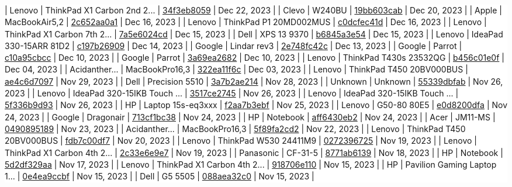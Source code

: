 | Lenovo        | ThinkPad X1 Carbon 2nd 2... | [34f3eb8059](https://bsd-hardware.info/?probe=34f3eb8059) | Dec 22, 2023 |
| Clevo         | W240BU                      | [19bb603cab](https://bsd-hardware.info/?probe=19bb603cab) | Dec 20, 2023 |
| Apple         | MacBookAir5,2               | [2c652aa0a1](https://bsd-hardware.info/?probe=2c652aa0a1) | Dec 16, 2023 |
| Lenovo        | ThinkPad P1 20MD002MUS      | [c0dcfec41d](https://bsd-hardware.info/?probe=c0dcfec41d) | Dec 16, 2023 |
| Lenovo        | ThinkPad X1 Carbon 7th 2... | [7a5e6024cd](https://bsd-hardware.info/?probe=7a5e6024cd) | Dec 15, 2023 |
| Dell          | XPS 13 9370                 | [b6845a3e54](https://bsd-hardware.info/?probe=b6845a3e54) | Dec 15, 2023 |
| Lenovo        | IdeaPad 330-15ARR 81D2      | [c197b26909](https://bsd-hardware.info/?probe=c197b26909) | Dec 14, 2023 |
| Google        | Lindar rev3                 | [2e748fc42c](https://bsd-hardware.info/?probe=2e748fc42c) | Dec 13, 2023 |
| Google        | Parrot                      | [c10a95cbcc](https://bsd-hardware.info/?probe=c10a95cbcc) | Dec 10, 2023 |
| Google        | Parrot                      | [3a69ea2682](https://bsd-hardware.info/?probe=3a69ea2682) | Dec 10, 2023 |
| Lenovo        | ThinkPad T430s 23532QG      | [b456c01e0f](https://bsd-hardware.info/?probe=b456c01e0f) | Dec 04, 2023 |
| Acidanther... | MacBookPro16,3              | [322ea11f6c](https://bsd-hardware.info/?probe=322ea11f6c) | Dec 03, 2023 |
| Lenovo        | ThinkPad T450 20BV000BUS    | [ae4c6d7097](https://bsd-hardware.info/?probe=ae4c6d7097) | Nov 29, 2023 |
| Dell          | Precision 5510              | [3a7b2ae214](https://bsd-hardware.info/?probe=3a7b2ae214) | Nov 28, 2023 |
| Unknown       | Unknown                     | [55339dbfab](https://bsd-hardware.info/?probe=55339dbfab) | Nov 26, 2023 |
| Lenovo        | IdeaPad 320-15IKB Touch ... | [3517ce2745](https://bsd-hardware.info/?probe=3517ce2745) | Nov 26, 2023 |
| Lenovo        | IdeaPad 320-15IKB Touch ... | [5f336b9d93](https://bsd-hardware.info/?probe=5f336b9d93) | Nov 26, 2023 |
| HP            | Laptop 15s-eq3xxx           | [f2aa7b3ebf](https://bsd-hardware.info/?probe=f2aa7b3ebf) | Nov 25, 2023 |
| Lenovo        | G50-80 80E5                 | [e0d8200dfa](https://bsd-hardware.info/?probe=e0d8200dfa) | Nov 24, 2023 |
| Google        | Dragonair                   | [713cf1bc38](https://bsd-hardware.info/?probe=713cf1bc38) | Nov 24, 2023 |
| HP            | Notebook                    | [aff6430eb2](https://bsd-hardware.info/?probe=aff6430eb2) | Nov 24, 2023 |
| Acer          | JM11-MS                     | [0490895189](https://bsd-hardware.info/?probe=0490895189) | Nov 23, 2023 |
| Acidanther... | MacBookPro16,3              | [5f89fa2cd2](https://bsd-hardware.info/?probe=5f89fa2cd2) | Nov 22, 2023 |
| Lenovo        | ThinkPad T450 20BV000BUS    | [fdb7c00df7](https://bsd-hardware.info/?probe=fdb7c00df7) | Nov 20, 2023 |
| Lenovo        | ThinkPad W530 24411M9       | [0272396725](https://bsd-hardware.info/?probe=0272396725) | Nov 19, 2023 |
| Lenovo        | ThinkPad X1 Carbon 4th 2... | [2c33e6e9e7](https://bsd-hardware.info/?probe=2c33e6e9e7) | Nov 19, 2023 |
| Panasonic     | CF-31-5                     | [8771ab6139](https://bsd-hardware.info/?probe=8771ab6139) | Nov 18, 2023 |
| HP            | Notebook                    | [5d2df329aa](https://bsd-hardware.info/?probe=5d2df329aa) | Nov 17, 2023 |
| Lenovo        | ThinkPad X1 Carbon 4th 2... | [918706e110](https://bsd-hardware.info/?probe=918706e110) | Nov 15, 2023 |
| HP            | Pavilion Gaming Laptop 1... | [0e4ea9ccbf](https://bsd-hardware.info/?probe=0e4ea9ccbf) | Nov 15, 2023 |
| Dell          | G5 5505                     | [088aea32c0](https://bsd-hardware.info/?probe=088aea32c0) | Nov 15, 2023 |
